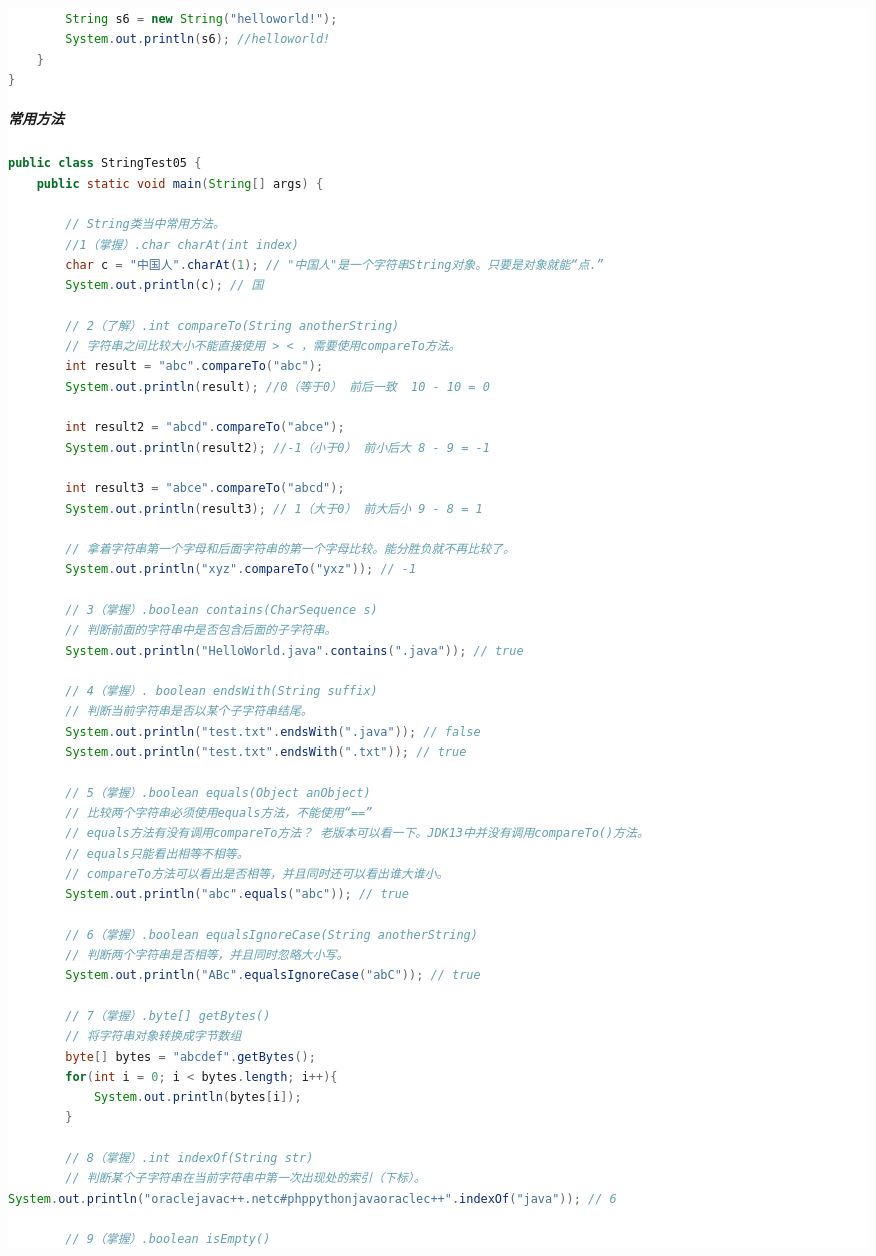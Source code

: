 ```java
        String s6 = new String("helloworld!");
        System.out.println(s6); //helloworld!
    }
}

```

##### 常用方法

```java
public class StringTest05 {
    public static void main(String[] args) {

        // String类当中常用方法。
        //1（掌握）.char charAt(int index)
        char c = "中国人".charAt(1); // "中国人"是一个字符串String对象。只要是对象就能“点.”
        System.out.println(c); // 国

        // 2（了解）.int compareTo(String anotherString)
        // 字符串之间比较大小不能直接使用 > < ，需要使用compareTo方法。
        int result = "abc".compareTo("abc");
        System.out.println(result); //0（等于0） 前后一致  10 - 10 = 0

        int result2 = "abcd".compareTo("abce");
        System.out.println(result2); //-1（小于0） 前小后大 8 - 9 = -1

        int result3 = "abce".compareTo("abcd");
        System.out.println(result3); // 1（大于0） 前大后小 9 - 8 = 1

        // 拿着字符串第一个字母和后面字符串的第一个字母比较。能分胜负就不再比较了。
        System.out.println("xyz".compareTo("yxz")); // -1

        // 3（掌握）.boolean contains(CharSequence s)
        // 判断前面的字符串中是否包含后面的子字符串。
        System.out.println("HelloWorld.java".contains(".java")); // true

        // 4（掌握）. boolean endsWith(String suffix)
        // 判断当前字符串是否以某个子字符串结尾。
        System.out.println("test.txt".endsWith(".java")); // false
        System.out.println("test.txt".endsWith(".txt")); // true

        // 5（掌握）.boolean equals(Object anObject)
        // 比较两个字符串必须使用equals方法，不能使用“==”
        // equals方法有没有调用compareTo方法？ 老版本可以看一下。JDK13中并没有调用compareTo()方法。
        // equals只能看出相等不相等。
        // compareTo方法可以看出是否相等，并且同时还可以看出谁大谁小。
        System.out.println("abc".equals("abc")); // true

        // 6（掌握）.boolean equalsIgnoreCase(String anotherString)
        // 判断两个字符串是否相等，并且同时忽略大小写。
        System.out.println("ABc".equalsIgnoreCase("abC")); // true

        // 7（掌握）.byte[] getBytes()
        // 将字符串对象转换成字节数组
        byte[] bytes = "abcdef".getBytes();
        for(int i = 0; i < bytes.length; i++){
            System.out.println(bytes[i]);
        }

        // 8（掌握）.int indexOf(String str)
        // 判断某个子字符串在当前字符串中第一次出现处的索引（下标）。
System.out.println("oraclejavac++.netc#phppythonjavaoraclec++".indexOf("java")); // 6

        // 9（掌握）.boolean isEmpty()
```